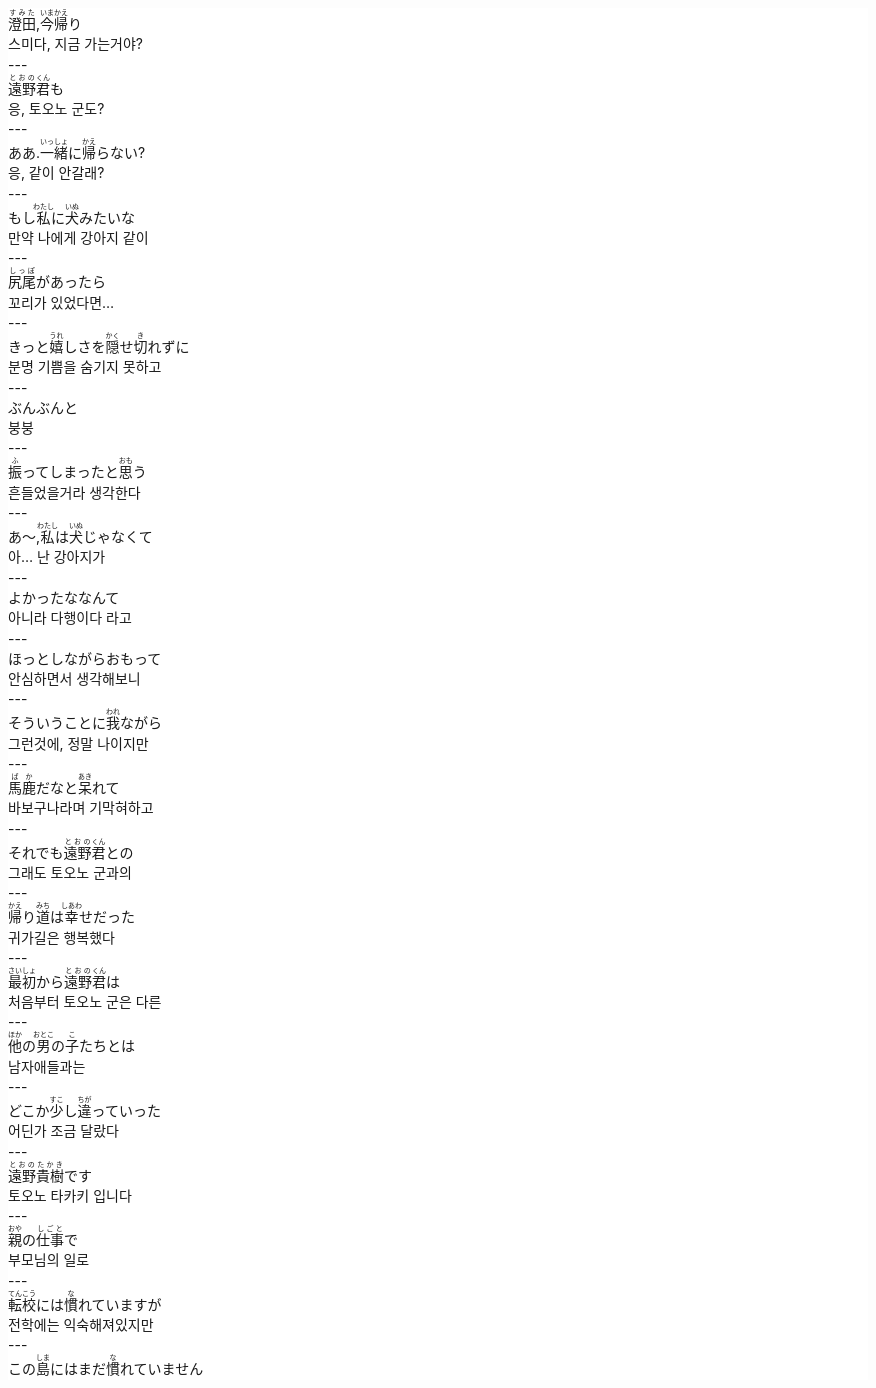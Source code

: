 <Ruby>澄田<rt>すみた</rt></Ruby>,<Ruby>今<rt>いま</rt></Ruby><Ruby>帰<rt>かえ</rt></Ruby>り<br>
스미다, 지금 가는거야?<br>
---<br>
<Ruby>遠野<rt>とおの</rt></Ruby><Ruby>君<rt>くん</rt></Ruby>も<br>
응, 토오노 군도?<br>
---<br>
ああ.<Ruby>一緒<rt>いっしょ</rt></Ruby>に<Ruby>帰<rt>かえ</rt></Ruby>らない?<br>
응, 같이 안갈래?<br>
---<br>
もし<Ruby>私<rt>わたし</rt></Ruby>に<Ruby>犬<rt>いぬ</rt></Ruby>みたいな<br>
만약 나에게 강아지 같이<br>
---<br>
<Ruby>尻尾<rt>しっぽ</rt></Ruby>があったら<br>
꼬리가 있었다면…<br>
---<br>
きっと<Ruby>嬉<rt>うれ</rt></Ruby>しさを<Ruby>隠<rt>かく</rt></Ruby>せ<Ruby>切<rt>き</rt></Ruby>れずに<br>
분명 기쁨을 숨기지 못하고<br>
---<br>
ぶんぶんと<br>
붕붕<br>
---<br>
<Ruby>振<rt>ふ</rt></Ruby>ってしまったと<Ruby>思<rt>おも</rt></Ruby>う<br>
흔들었을거라 생각한다<br>
---<br>
あ～,<Ruby>私<rt>わたし</rt></Ruby>は<Ruby>犬<rt>いぬ</rt></Ruby>じゃなくて<br>
아… 난 강아지가<br>
---<br>
よかったななんて<br>
아니라 다행이다 라고<br>
---<br>
ほっとしながらおもって<br>
안심하면서 생각해보니<br>
---<br>
そういうことに<Ruby>我<rt>われ</rt></Ruby>ながら<br>
그런것에, 정말 나이지만<br>
---<br>
<Ruby>馬鹿<rt>ばか</rt></Ruby>だなと<Ruby>呆<rt>あき</rt></Ruby>れて<br>
바보구나라며 기막혀하고<br>
---<br>
それでも<Ruby>遠野<rt>とおの</rt></Ruby><Ruby>君<rt>くん</rt></Ruby>との<br>
그래도 토오노 군과의<br>
---<br>
<Ruby>帰<rt>かえ</rt></Ruby>り<Ruby>道<rt>みち</rt></Ruby>は<Ruby>幸<rt>しあわ</rt></Ruby>せだった<br>
귀가길은 행복했다<br>
---<br>
<Ruby>最初<rt>さいしょ</rt></Ruby>から<Ruby>遠野<rt>とおの</rt></Ruby><Ruby>君<rt>くん</rt></Ruby>は<br>
처음부터 토오노 군은 다른<br>
---<br>
<Ruby>他<rt>ほか</rt></Ruby>の<Ruby>男<rt>おとこ</rt></Ruby>の<Ruby>子<rt>こ</rt></Ruby>たちとは<br>
남자애들과는<br>
---<br>
どこか<Ruby>少<rt>すこ</rt></Ruby>し<Ruby>違<rt>ちが</rt></Ruby>っていった<br>
어딘가 조금 달랐다<br>
---<br>
<Ruby>遠野<rt>とおの</rt></Ruby><Ruby>貴樹<rt>たかき</rt></Ruby>です<br>
토오노 타카키 입니다<br>
---<br>
<Ruby>親<rt>おや</rt></Ruby>の<Ruby>仕事<rt>しごと</rt></Ruby>で<br>
부모님의 일로<br>
---<br>
<Ruby>転校<rt>てんこう</rt></Ruby>には<Ruby>慣<rt>な</rt></Ruby>れていますが<br>
전학에는 익숙해져있지만<br>
---<br>
この<Ruby>島<rt>しま</rt></Ruby>にはまだ<Ruby>慣<rt>な</rt></Ruby>れていません<br>